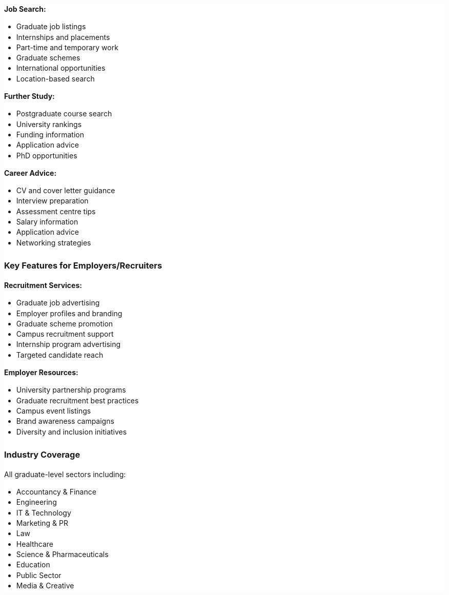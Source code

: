 **Job Search:**
- Graduate job listings
- Internships and placements
- Part-time and temporary work
- Graduate schemes
- International opportunities
- Location-based search

**Further Study:**
- Postgraduate course search
- University rankings
- Funding information
- Application advice
- PhD opportunities

**Career Advice:**
- CV and cover letter guidance
- Interview preparation
- Assessment centre tips
- Salary information
- Application advice
- Networking strategies

### Key Features for Employers/Recruiters

**Recruitment Services:**
- Graduate job advertising
- Employer profiles and branding
- Graduate scheme promotion
- Campus recruitment support
- Internship program advertising
- Targeted candidate reach

**Employer Resources:**
- University partnership programs
- Graduate recruitment best practices
- Campus event listings
- Brand awareness campaigns
- Diversity and inclusion initiatives

### Industry Coverage
All graduate-level sectors including:
- Accountancy & Finance
- Engineering
- IT & Technology
- Marketing & PR
- Law
- Healthcare
- Science & Pharmaceuticals
- Education
- Public Sector
- Media & Creative
